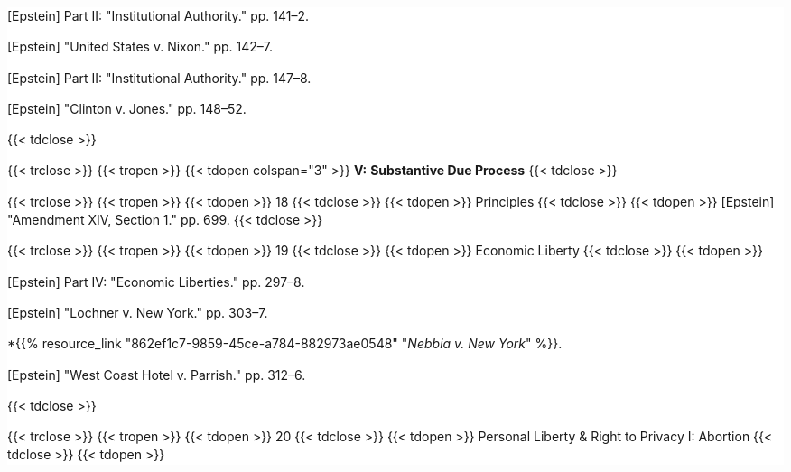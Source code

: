 
\[Epstein\] Part II: "Institutional Authority." pp. 141–2.

\[Epstein\] "United States v. Nixon." pp. 142–7.

\[Epstein\] Part II: "Institutional Authority." pp. 147–8.

\[Epstein\] "Clinton v. Jones." pp. 148–52.


{{< tdclose >}}

{{< trclose >}}
{{< tropen >}}
{{< tdopen colspan="3" >}}
**V:** **Substantive Due Process**
{{< tdclose >}}

{{< trclose >}}
{{< tropen >}}
{{< tdopen >}}
18
{{< tdclose >}}
{{< tdopen >}}
Principles
{{< tdclose >}}
{{< tdopen >}}
\[Epstein\] "Amendment XIV, Section 1." pp. 699.
{{< tdclose >}}

{{< trclose >}}
{{< tropen >}}
{{< tdopen >}}
19
{{< tdclose >}}
{{< tdopen >}}
Economic Liberty
{{< tdclose >}}
{{< tdopen >}}


\[Epstein\] Part IV: "Economic Liberties." pp. 297–8.

\[Epstein\] "Lochner v. New York." pp. 303–7.

\*{{% resource_link "862ef1c7-9859-45ce-a784-882973ae0548" "_Nebbia v. New York_" %}}.

\[Epstein\] "West Coast Hotel v. Parrish." pp. 312–6.


{{< tdclose >}}

{{< trclose >}}
{{< tropen >}}
{{< tdopen >}}
20
{{< tdclose >}}
{{< tdopen >}}
Personal Liberty & Right to Privacy I: Abortion
{{< tdclose >}}
{{< tdopen >}}
